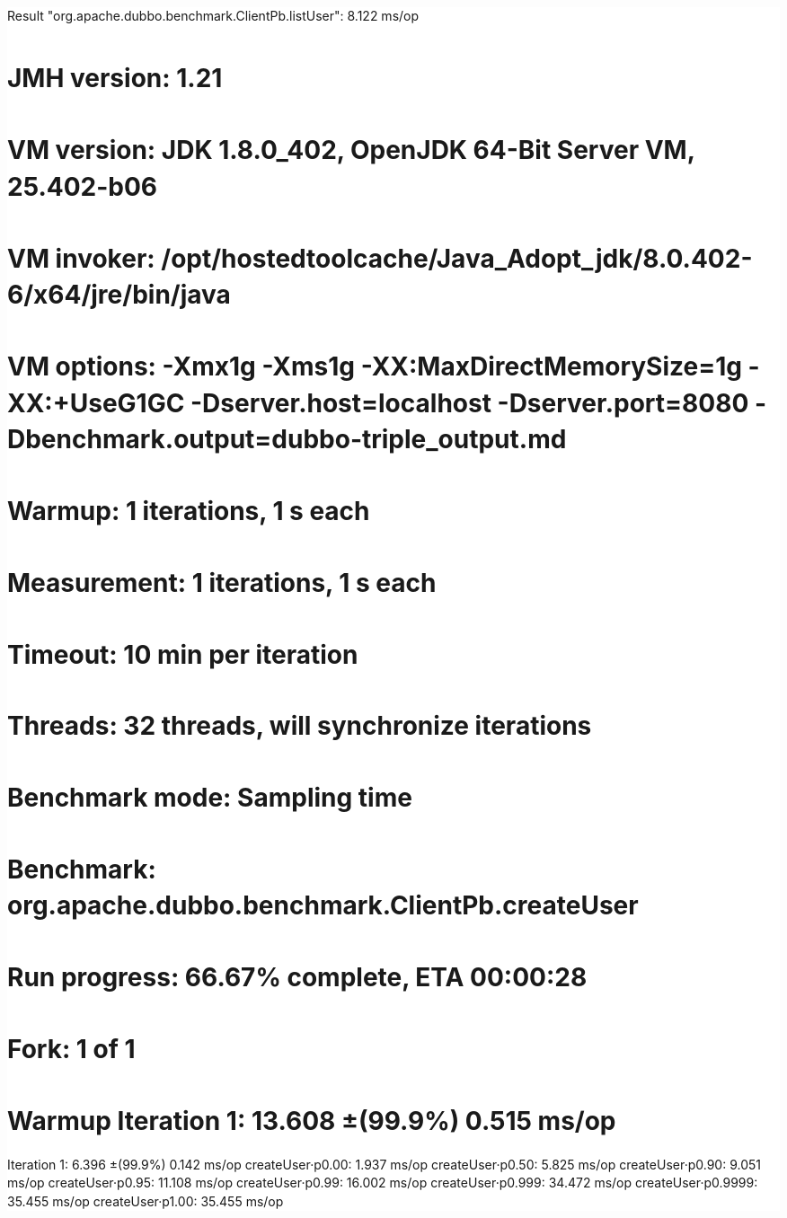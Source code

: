 
Result "org.apache.dubbo.benchmark.ClientPb.listUser":
  8.122 ms/op


# JMH version: 1.21
# VM version: JDK 1.8.0_402, OpenJDK 64-Bit Server VM, 25.402-b06
# VM invoker: /opt/hostedtoolcache/Java_Adopt_jdk/8.0.402-6/x64/jre/bin/java
# VM options: -Xmx1g -Xms1g -XX:MaxDirectMemorySize=1g -XX:+UseG1GC -Dserver.host=localhost -Dserver.port=8080 -Dbenchmark.output=dubbo-triple_output.md
# Warmup: 1 iterations, 1 s each
# Measurement: 1 iterations, 1 s each
# Timeout: 10 min per iteration
# Threads: 32 threads, will synchronize iterations
# Benchmark mode: Sampling time
# Benchmark: org.apache.dubbo.benchmark.ClientPb.createUser

# Run progress: 66.67% complete, ETA 00:00:28
# Fork: 1 of 1
# Warmup Iteration   1: 13.608 ±(99.9%) 0.515 ms/op
Iteration   1: 6.396 ±(99.9%) 0.142 ms/op
                 createUser·p0.00:   1.937 ms/op
                 createUser·p0.50:   5.825 ms/op
                 createUser·p0.90:   9.051 ms/op
                 createUser·p0.95:   11.108 ms/op
                 createUser·p0.99:   16.002 ms/op
                 createUser·p0.999:  34.472 ms/op
                 createUser·p0.9999: 35.455 ms/op
                 createUser·p1.00:   35.455 ms/op
